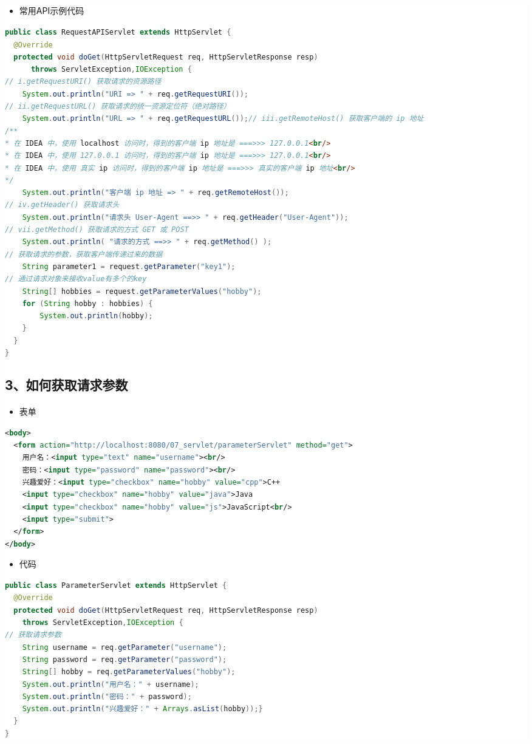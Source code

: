* 常用API示例代码

```java
public class RequestAPIServlet extends HttpServlet {
  @Override
  protected void doGet(HttpServletRequest req, HttpServletResponse resp) 
      throws ServletException,IOException {
// i.getRequestURI() 获取请求的资源路径
    System.out.println("URI => " + req.getRequestURI());
// ii.getRequestURL() 获取请求的统一资源定位符（绝对路径）
    System.out.println("URL => " + req.getRequestURL());// iii.getRemoteHost() 获取客户端的 ip 地址
/**
* 在 IDEA 中，使用 localhost 访问时，得到的客户端 ip 地址是 ===>>> 127.0.0.1<br/>
* 在 IDEA 中，使用 127.0.0.1 访问时，得到的客户端 ip 地址是 ===>>> 127.0.0.1<br/>
* 在 IDEA 中，使用 真实 ip 访问时，得到的客户端 ip 地址是 ===>>> 真实的客户端 ip 地址<br/>
*/
    System.out.println("客户端 ip 地址 => " + req.getRemoteHost());
// iv.getHeader() 获取请求头
    System.out.println("请求头 User-Agent ==>> " + req.getHeader("User-Agent"));
// vii.getMethod() 获取请求的方式 GET 或 POST
    System.out.println( "请求的方式 ==>> " + req.getMethod() );
// 获取请求的参数，获取客户端传递过来的数据
    String parameter1 = request.getParameter("key1");
// 通过请求对象来接收value有多个的key
    String[] hobbies = request.getParameterValues("hobby");
    for (String hobby : hobbies) {
        System.out.println(hobby);
    }
  }
}
```

## 3、如何获取请求参数

* 表单

```xml
<body>
  <form action="http://localhost:8080/07_servlet/parameterServlet" method="get">
    用户名：<input type="text" name="username"><br/>
    密码：<input type="password" name="password"><br/>
    兴趣爱好：<input type="checkbox" name="hobby" value="cpp">C++
    <input type="checkbox" name="hobby" value="java">Java
    <input type="checkbox" name="hobby" value="js">JavaScript<br/>
    <input type="submit">
  </form>
</body>
```

* 代码

```java
public class ParameterServlet extends HttpServlet {
  @Override
  protected void doGet(HttpServletRequest req, HttpServletResponse resp) 
    throws ServletException,IOException {
// 获取请求参数
    String username = req.getParameter("username");
    String password = req.getParameter("password");
    String[] hobby = req.getParameterValues("hobby");
    System.out.println("用户名：" + username);
    System.out.println("密码：" + password);
    System.out.println("兴趣爱好：" + Arrays.asList(hobby));}
  }
}
```
